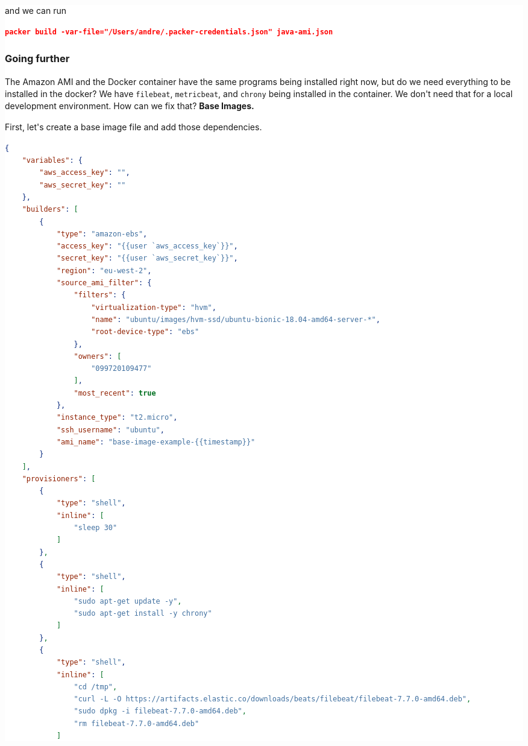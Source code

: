 and we can run 

```json
packer build -var-file="/Users/andre/.packer-credentials.json" java-ami.json
```

### Going further

The Amazon AMI and the Docker container have the same programs being installed right now, but do we need everything to be installed in the docker? We have `filebeat`, `metricbeat`, and `chrony` being installed in the container. We don't need that for a local development environment. How can we fix that? **Base Images.**

First, let's create a base image file and add those dependencies. 

```json
{
    "variables": {
        "aws_access_key": "",
        "aws_secret_key": ""
    },
    "builders": [
        {
            "type": "amazon-ebs",
            "access_key": "{{user `aws_access_key`}}",
            "secret_key": "{{user `aws_secret_key`}}",
            "region": "eu-west-2",
            "source_ami_filter": {
                "filters": {
                    "virtualization-type": "hvm",
                    "name": "ubuntu/images/hvm-ssd/ubuntu-bionic-18.04-amd64-server-*",
                    "root-device-type": "ebs"
                },
                "owners": [
                    "099720109477"
                ],
                "most_recent": true
            },
            "instance_type": "t2.micro",
            "ssh_username": "ubuntu",
            "ami_name": "base-image-example-{{timestamp}}"
        }
    ],
    "provisioners": [
        {
            "type": "shell",
            "inline": [
                "sleep 30"
            ]
        },
        {
            "type": "shell",
            "inline": [
                "sudo apt-get update -y",
                "sudo apt-get install -y chrony"
            ]
        },
        {
            "type": "shell",
            "inline": [
                "cd /tmp",
                "curl -L -O https://artifacts.elastic.co/downloads/beats/filebeat/filebeat-7.7.0-amd64.deb",
                "sudo dpkg -i filebeat-7.7.0-amd64.deb",
                "rm filebeat-7.7.0-amd64.deb"
            ]
```